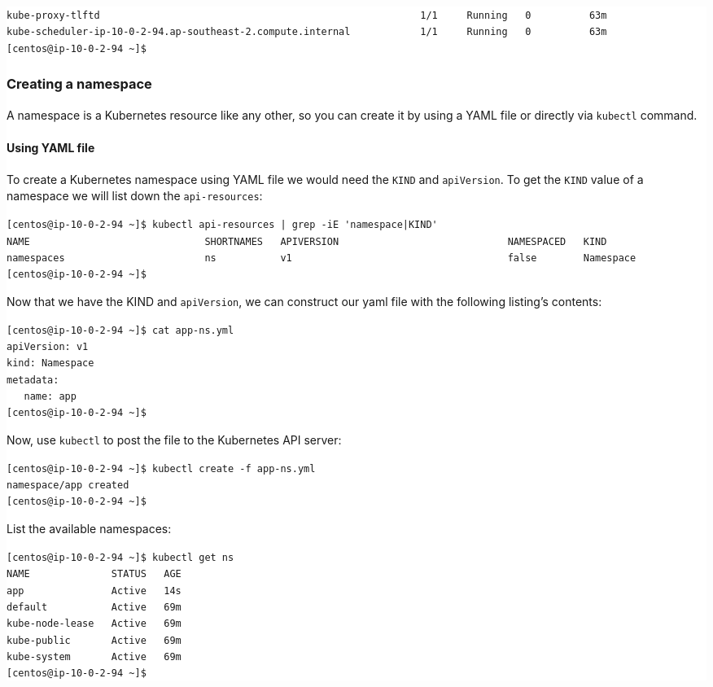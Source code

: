 ```
kube-proxy-tlftd                                                       1/1     Running   0          63m
kube-scheduler-ip-10-0-2-94.ap-southeast-2.compute.internal            1/1     Running   0          63m
[centos@ip-10-0-2-94 ~]$ 
```

### Creating a namespace

A namespace is a Kubernetes resource like any other, so you can create it by using a YAML file or directly via `kubectl` command.

#### Using YAML file

To create a Kubernetes namespace using YAML file we would need the `KIND` and `apiVersion`. To get the `KIND` value of a namespace we will list down the `api-resources`:

```
[centos@ip-10-0-2-94 ~]$ kubectl api-resources | grep -iE 'namespace|KIND'
NAME                              SHORTNAMES   APIVERSION                             NAMESPACED   KIND
namespaces                        ns           v1                                     false        Namespace
[centos@ip-10-0-2-94 ~]$ 
```

Now that we have the KIND and `apiVersion`, we can construct our yaml file with the following listing’s contents:

```
[centos@ip-10-0-2-94 ~]$ cat app-ns.yml 
apiVersion: v1
kind: Namespace
metadata:
   name: app
[centos@ip-10-0-2-94 ~]$ 
```

Now, use `kubectl` to post the file to the Kubernetes API server:

```
[centos@ip-10-0-2-94 ~]$ kubectl create -f app-ns.yml 
namespace/app created
[centos@ip-10-0-2-94 ~]$
```

List the available namespaces:

```
[centos@ip-10-0-2-94 ~]$ kubectl get ns
NAME              STATUS   AGE
app               Active   14s
default           Active   69m
kube-node-lease   Active   69m
kube-public       Active   69m
kube-system       Active   69m
[centos@ip-10-0-2-94 ~]$ 
```
